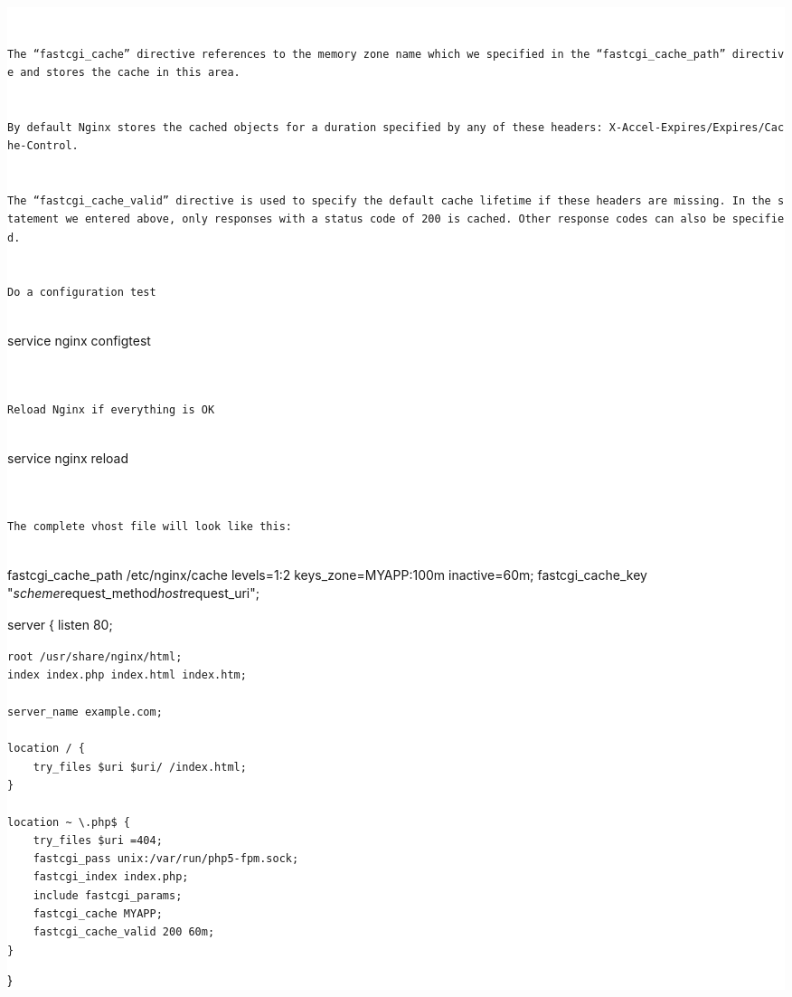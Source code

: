 ```


The “fastcgi_cache” directive references to the memory zone name which we specified in the “fastcgi_cache_path” directive and stores the cache in this area.


By default Nginx stores the cached objects for a duration specified by any of these headers: X-Accel-Expires/Expires/Cache-Control.


The “fastcgi_cache_valid” directive is used to specify the default cache lifetime if these headers are missing. In the statement we entered above, only responses with a status code of 200 is cached. Other response codes can also be specified.


Do a configuration test


```
service nginx configtest

```


Reload Nginx if everything is OK


```
service nginx reload

```


The complete vhost file will look like this:


```
fastcgi_cache_path /etc/nginx/cache levels=1:2 keys_zone=MYAPP:100m inactive=60m;
fastcgi_cache_key "$scheme$request_method$host$request_uri";

server {
    listen   80;
    
	root /usr/share/nginx/html;
	index index.php index.html index.htm;

	server_name example.com;

	location / {
	    try_files $uri $uri/ /index.html;
    }

	location ~ \.php$ {
	    try_files $uri =404;
	    fastcgi_pass unix:/var/run/php5-fpm.sock;
	    fastcgi_index index.php;
	    include fastcgi_params;
	    fastcgi_cache MYAPP;
	    fastcgi_cache_valid 200 60m;
    }
}
